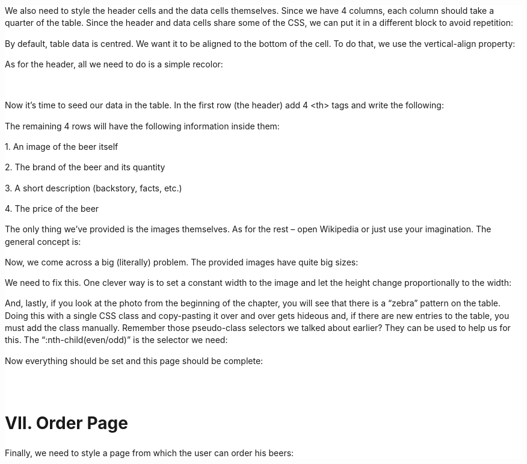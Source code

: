 <p>
    We also need to style the header cells and the data cells themselves. Since
    we have 4 columns, each column should take a quarter of the table. Since
    the header and data cells share some of the CSS, we can put it in a
    different block to avoid repetition:
</p>
<p>
    By default, table data is centred. We want it to be aligned to the bottom
    of the cell. To do that, we use the vertical-align property:
</p>
<p>
    As for the header, all we need to do is a simple recolor:
</p>
<br clear="all"/>
<p>
    Now it’s time to seed our data in the table. In the first row (the header)
    add 4 &lt;th&gt; tags and write the following:
</p>
<p>
    The remaining 4 rows will have the following information inside them:
</p>
<p>
    1. An image of the beer itself
</p>
<p>
    2. The brand of the beer and its quantity
</p>
<p>
    3. A short description (backstory, facts, etc.)
</p>
<p>
    4. The price of the beer
</p>
<p>
    The only thing we’ve provided is the images themselves. As for the rest –
    open Wikipedia or just use your imagination. The general concept is:
</p>
<p>
    Now, we come across a big (literally) problem. The provided images have
    quite big sizes:
</p>
<p>
    We need to fix this. One clever way is to set a constant width to the image
    and let the height change proportionally to the width:
</p>
<p>
    And, lastly, if you look at the photo from the beginning of the chapter,
    you will see that there is a “zebra” pattern on the table. Doing this with
    a single CSS class and copy-pasting it over and over gets hideous and, if
    there are new entries to the table, you must add the class manually.
    Remember those pseudo-class selectors we talked about earlier? They can be
    used to help us for this. The “:nth-child(even/odd)” is the selector we
    need:
</p>
<p>
    Now everything should be set and this page should be complete:
</p>
<br clear="all"/>
<h1>
    VII. Order Page
</h1>
<p>
    Finally, we need to style a page from which the user can order his beers:
</p>
